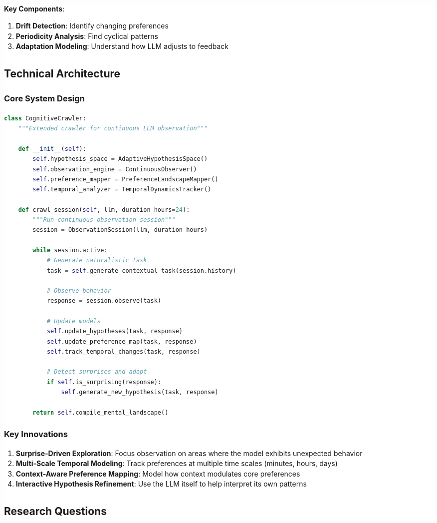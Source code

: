 **Key Components**:
1. **Drift Detection**: Identify changing preferences
2. **Periodicity Analysis**: Find cyclical patterns
3. **Adaptation Modeling**: Understand how LLM adjusts to feedback

## Technical Architecture

### Core System Design

```python
class CognitiveCrawler:
    """Extended crawler for continuous LLM observation"""
    
    def __init__(self):
        self.hypothesis_space = AdaptiveHypothesisSpace()
        self.observation_engine = ContinuousObserver()
        self.preference_mapper = PreferenceLandscapeMapper()
        self.temporal_analyzer = TemporalDynamicsTracker()
        
    def crawl_session(self, llm, duration_hours=24):
        """Run continuous observation session"""
        session = ObservationSession(llm, duration_hours)
        
        while session.active:
            # Generate naturalistic task
            task = self.generate_contextual_task(session.history)
            
            # Observe behavior
            response = session.observe(task)
            
            # Update models
            self.update_hypotheses(task, response)
            self.update_preference_map(task, response)
            self.track_temporal_changes(task, response)
            
            # Detect surprises and adapt
            if self.is_surprising(response):
                self.generate_new_hypothesis(task, response)
                
        return self.compile_mental_landscape()
```

### Key Innovations

1. **Surprise-Driven Exploration**: Focus observation on areas where the model exhibits unexpected behavior
2. **Multi-Scale Temporal Modeling**: Track preferences at multiple time scales (minutes, hours, days)
3. **Context-Aware Preference Mapping**: Model how context modulates core preferences
4. **Interactive Hypothesis Refinement**: Use the LLM itself to help interpret its own patterns

## Research Questions
